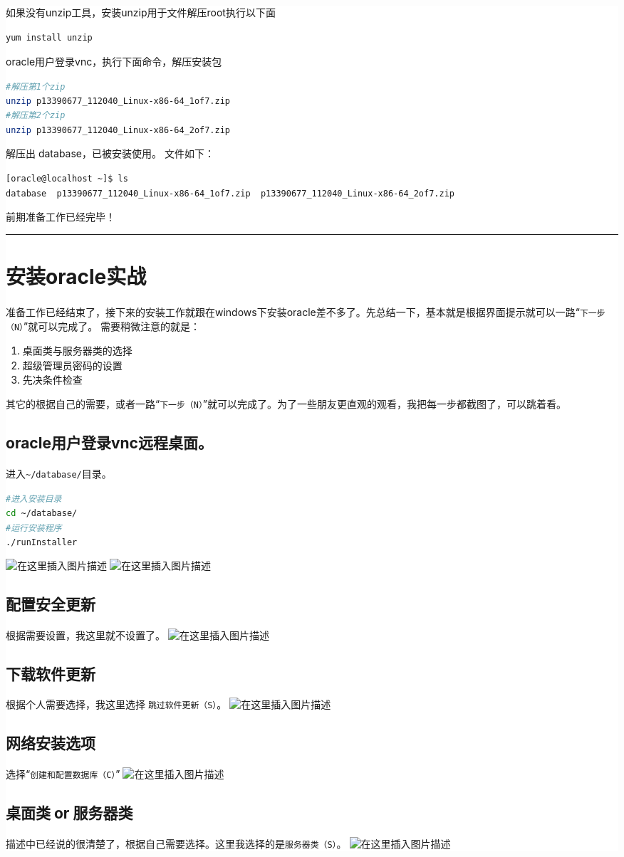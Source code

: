 如果没有unzip工具，安装unzip用于文件解压root执行以下面

```bash
yum install unzip
```

oracle用户登录vnc，执行下面命令，解压安装包
```bash
#解压第1个zip
unzip p13390677_112040_Linux-x86-64_1of7.zip
#解压第2个zip
unzip p13390677_112040_Linux-x86-64_2of7.zip
```
解压出 database，已被安装使用。
文件如下：

```bash
[oracle@localhost ~]$ ls
database  p13390677_112040_Linux-x86-64_1of7.zip  p13390677_112040_Linux-x86-64_2of7.zip
```

前期准备工作已经完毕！

<hr>

# 安装oracle实战
准备工作已经结束了，接下来的安装工作就跟在windows下安装oracle差不多了。先总结一下，基本就是根据界面提示就可以一路“`下一步（N）`”就可以完成了。
需要稍微注意的就是：
1. 桌面类与服务器类的选择
2. 超级管理员密码的设置
3. 先决条件检查

其它的根据自己的需要，或者一路“`下一步（N）`”就可以完成了。为了一些朋友更直观的观看，我把每一步都截图了，可以跳着看。

## oracle用户登录vnc远程桌面。
进入`~/database/`目录。
```bash
#进入安装目录
cd ~/database/
#运行安装程序
./runInstaller
```
![在这里插入图片描述](https://img-blog.csdnimg.cn/20210202144033104.png?x-oss-process=image/watermark,type_ZmFuZ3poZW5naGVpdGk,shadow_10,text_aHR0cHM6Ly9ibG9nLmNzZG4ubmV0L2x4eW91Y2Fu,size_16,color_FFFFFF,t_70)
![在这里插入图片描述](https://img-blog.csdnimg.cn/20210202144115400.png?x-oss-process=image/watermark,type_ZmFuZ3poZW5naGVpdGk,shadow_10,text_aHR0cHM6Ly9ibG9nLmNzZG4ubmV0L2x4eW91Y2Fu,size_16,color_FFFFFF,t_70)

## 配置安全更新
根据需要设置，我这里就不设置了。
![在这里插入图片描述](https://img-blog.csdnimg.cn/20210202144454451.png?x-oss-process=image/watermark,type_ZmFuZ3poZW5naGVpdGk,shadow_10,text_aHR0cHM6Ly9ibG9nLmNzZG4ubmV0L2x4eW91Y2Fu,size_16,color_FFFFFF,t_70)
## 下载软件更新
根据个人需要选择，我这里选择 `跳过软件更新（S）`。
![在这里插入图片描述](https://img-blog.csdnimg.cn/20210202144643740.png?x-oss-process=image/watermark,type_ZmFuZ3poZW5naGVpdGk,shadow_10,text_aHR0cHM6Ly9ibG9nLmNzZG4ubmV0L2x4eW91Y2Fu,size_16,color_FFFFFF,t_70)
## 网络安装选项
选择“`创建和配置数据库（C）`”
![在这里插入图片描述](https://img-blog.csdnimg.cn/20210202144833620.png?x-oss-process=image/watermark,type_ZmFuZ3poZW5naGVpdGk,shadow_10,text_aHR0cHM6Ly9ibG9nLmNzZG4ubmV0L2x4eW91Y2Fu,size_16,color_FFFFFF,t_70)
## 桌面类 or 服务器类
描述中已经说的很清楚了，根据自己需要选择。这里我选择的是`服务器类（S）`。
![在这里插入图片描述](https://img-blog.csdnimg.cn/20210202145134580.png?x-oss-process=image/watermark,type_ZmFuZ3poZW5naGVpdGk,shadow_10,text_aHR0cHM6Ly9ibG9nLmNzZG4ubmV0L2x4eW91Y2Fu,size_16,color_FFFFFF,t_70)